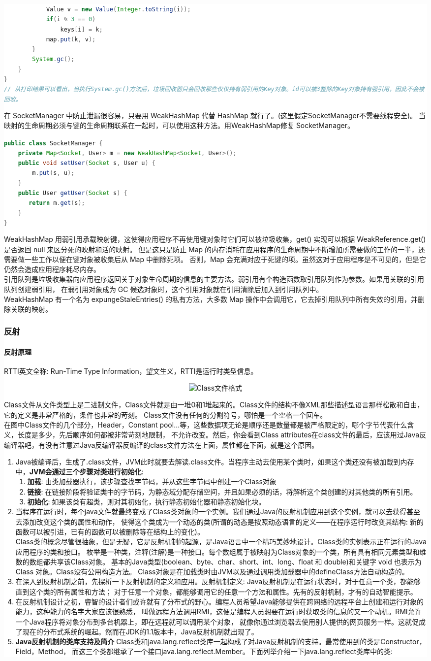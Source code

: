 ```java
            Value v = new Value(Integer.toString(i));
            if(i % 3 == 0)
                keys[i] = k;
            map.put(k, v);
        }
        System.gc();
    }
}
// 从打印结果可以看出，当执行System.gc()方法后，垃圾回收器只会回收那些仅仅持有弱引用的Key对象。id可以被3整除的Key对象持有强引用，因此不会被回收。
```

在 SocketManager 中防止泄漏很容易，只要用 WeakHashMap 代替 HashMap 就行了。(这里假定SocketManager不需要线程安全)。
当映射的生命周期必须与键的生命周期联系在一起时，可以使用这种方法。用WeakHashMap修复 SocketManager。
```java
public class SocketManager {
    private Map<Socket, User> m = new WeakHashMap<Socket, User>();
    public void setUser(Socket s, User u) {
        m.put(s, u);
    }
    public User getUser(Socket s) {
       return m.get(s);
    }
}
```

WeakHashMap 用弱引用承载映射键，这使得应用程序不再使用键对象时它们可以被垃圾收集，get() 实现可以根据 WeakReference.get() 是否返回 null 来区分死的映射和活的映射。
但是这只是防止 Map 的内存消耗在应用程序的生命周期中不断增加所需要做的工作的一半，还需要做一些工作以便在键对象被收集后从 Map 中删除死项。
否则，Map 会充满对应于死键的项。虽然这对于应用程序是不可见的，但是它仍然会造成应用程序耗尽内存。<br>
引用队列是垃圾收集器向应用程序返回关于对象生命周期的信息的主要方法。弱引用有个构造函数取引用队列作为参数。如果用关联的引用队列创建弱引用，
在弱引用对象成为 GC 候选对象时，这个引用对象就在引用清除后加入到引用队列中。<br>
WeakHashMap 有一个名为 expungeStaleEntries() 的私有方法，大多数 Map 操作中会调用它，它去掉引用队列中所有失效的引用，并删除关联的映射。

### 反射

#### 反射原理

RTTI英文全称: Run-Time Type Information，望文生义，RTTI是运行时类型信息。<br>

<div align="center"><img alt="Class文件格式" src="https://images2015.cnblogs.com/blog/691061/201510/691061-20151026142042013-815912003.png"/></div>

Class文件从文件类型上是二进制文件，Class文件就是由一堆0和1堆起来的。Class文件的结构不像XML那些描述型语言那样松散和自由，它的定义是非常严格的，条件也非常的苛刻。
Class文件没有任何的分割符号，哪怕是一个空格一个回车。<br>
在图中Class文件的几个部分，Header，Constant pool...等，这些数据项无论是顺序还是数量都是被严格限定的，哪个字节代表什么含义，长度是多少，先后顺序如何都被非常苛刻地限制，
不允许改变。然后，你会看到Class attributes在class文件的最后，应该用过Java反编译器吧，有没有注意过Java反编译器反编译的class文件方法在上面，属性都在下面，就是这个原因。

1. Java被编译后，生成了.class文件，JVM此时就要去解读.class文件。当程序主动去使用某个类时，如果这个类还没有被加载到内存中，**JVM会通过三个步骤对类进行初始化**: 
    1. **加载**: 由类加载器执行，该步骤查找字节码，并从这些字节码中创建一个Class对象
    2. **链接**: 在链接阶段将验证类中的字节码，为静态域分配存储空间，并且如果必须的话，将解析这个类创建的对其他类的所有引用。
    3. **初始化**: 如果该类有超类，则对其初始化，执行静态初始化器和静态初始化块。
2. 当程序在运行时，每个java文件就最终变成了Class类对象的一个实例。我们通过Java的反射机制应用到这个实例，就可以去获得甚至去添加改变这个类的属性和动作，
    使得这个类成为一个动态的类(所谓的动态是按照动态语言的定义——在程序运行时改变其结构: 新的函数可以被引进，已有的函数可以被删除等在结构上的变化)。<br>
    Class类的概念尽管很抽象，但是无疑，它是反射机制的起源，是Java语言中一个精巧美妙地设计。Class类的实例表示正在运行的Java应用程序的类和接口。
    枚举是一种类，注释(注解)是一种接口。每个数组属于被映射为Class对象的一个类，所有具有相同元素类型和维数的数组都共享该Class对象。
    基本的Java类型(boolean、byte、char、short、int、long、float 和 double)和关键字 void 也表示为 Class 对象。Class没有公用构造方法。
    Class对象是在加载类时由JVM以及通过调用类加载器中的defineClass方法自动构造的。
3. 在深入到反射机制之前，先探析一下反射机制的定义和应用。反射机制定义: Java反射机制是在运行状态时，对于任意一个类，都能够直到这个类的所有属性和方法；
    对于任意一个对象，都能够调用它的任意一个方法和属性。先有的反射机制，才有的自动智能提示。
4. 在反射机制设计之初，睿智的设计者们或许就有了分布式的野心。编程人员希望Java能够提供在跨网络的远程平台上创建和运行对象的能力，这种能力的名字大家应该很熟悉，
    叫做远程方法调用RMI，这便是编程人员想要在运行时获取类的信息的又一个动机。RMI允许一个Java程序将对象分布到多台机器上，即在远程就可以调用某个对象，
    就像你通过浏览器去使用别人提供的网页服务一样。这就促成了现在的分布式系统的崛起。然而在JDK的1.1版本中，Java反射机制就出现了。
5. **Java反射机制的类库支持及简介** Class类和java.lang.reflect类库一起构成了对Java反射机制的支持。最常使用到的类是Constructor，Field，Method，
    而这三个类都继承了一个接口java.lang.reflect.Member。下面列举介绍一下java.lang.reflect类库中的类: 